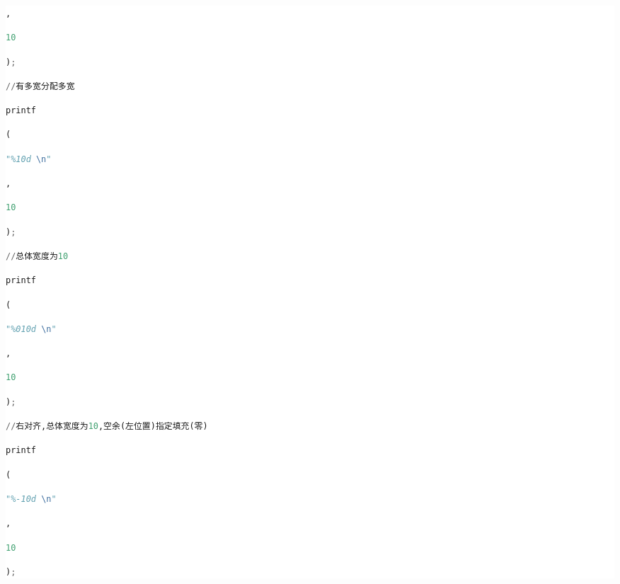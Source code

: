 ```python
,
```
```python
10
```
```python
);
```
```python
//有多宽分配多宽
```
```python
printf
```
```python
(
```
```python
"%10d \n"
```
```python
,
```
```python
10
```
```python
);
```
```python
//总体宽度为10
```
```python
printf
```
```python
(
```
```python
"%010d \n"
```
```python
,
```
```python
10
```
```python
);
```
```python
//右对齐,总体宽度为10,空余(左位置)指定填充(零)
```
```python
printf
```
```python
(
```
```python
"%-10d \n"
```
```python
,
```
```python
10
```
```python
);
```
```python
```